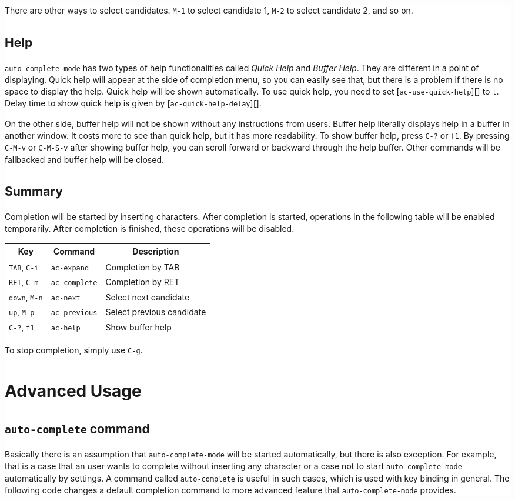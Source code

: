 There are other ways to select candidates. `M-1` to select candidate
1, `M-2` to select candidate 2, and so on.

## Help

`auto-complete-mode` has two types of help functionalities called
*Quick Help* and *Buffer Help*. They are different in a point of
displaying. Quick help will appear at the side of completion menu, so
you can easily see that, but there is a problem if there is no space
to display the help. Quick help will be shown automatically. To use
quick help, you need to set [`ac-use-quick-help`][] to `t`. Delay time
to show quick help is given by [`ac-quick-help-delay`][].

On the other side, buffer help will not be shown without any
instructions from users. Buffer help literally displays help in a
buffer in another window. It costs more to see than quick help, but it
has more readability. To show buffer help, press `C-?` or `f1`. By
pressing `C-M-v` or `C-M-S-v` after showing buffer help, you can
scroll forward or backward through the help buffer. Other commands
will be fallbacked and buffer help will be closed.

## Summary

Completion will be started by inserting characters. After completion
is started, operations in the following table will be enabled
temporarily. After completion is finished, these operations will be
disabled.

| Key           | Command       | Description               |
|---------------|---------------|---------------------------|
| `TAB`, `C-i`  | `ac-expand`   | Completion by TAB         |
| `RET`, `C-m`  | `ac-complete` | Completion by RET         |
| `down`, `M-n` | `ac-next`     | Select next candidate     |
| `up`, `M-p`   | `ac-previous` | Select previous candidate |
| `C-?`, `f1`   | `ac-help`     | Show buffer help          |

To stop completion, simply use `C-g`.

# Advanced Usage

## `auto-complete` command

Basically there is an assumption that `auto-complete-mode` will be
started automatically, but there is also exception. For example, that
is a case that an user wants to complete without inserting any
character or a case not to start `auto-complete-mode` automatically by
settings. A command called `auto-complete` is useful in such cases,
which is used with key binding in general. The following code changes
a default completion command to more advanced feature that
`auto-complete-mode` provides.


[^1]: Strictly `re-search-backward` with the added adding `\=` at the end